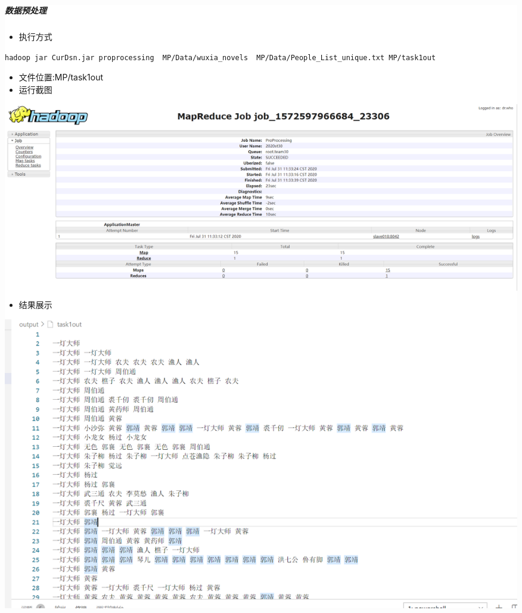 ##### 数据预处理

+ 执行方式

```
hadoop jar CurDsn.jar proprocessing  MP/Data/wuxia_novels  MP/Data/People_List_unique.txt MP/task1out
```

+ 文件位置:MP/task1out
+ 运行截图

<img src='assets/task1_运行.png' align='center'>

+ 结果展示

<img src='assets/task1.png' align='center'>
